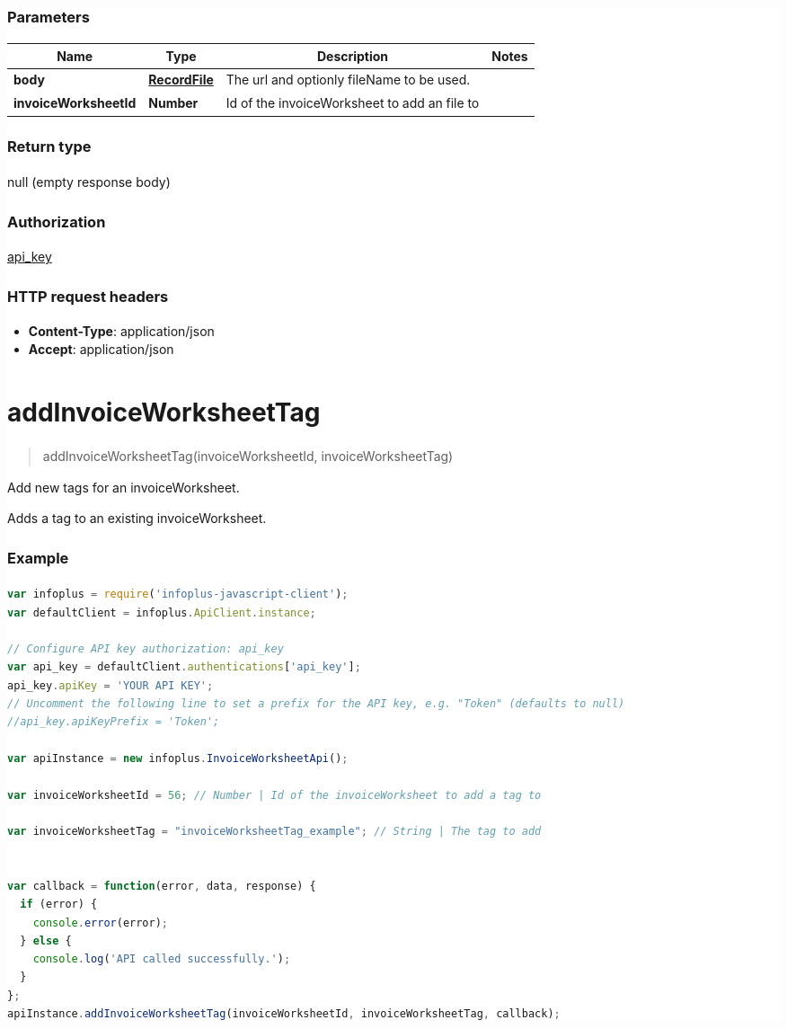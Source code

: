### Parameters

Name | Type | Description  | Notes
------------- | ------------- | ------------- | -------------
 **body** | [**RecordFile**](RecordFile.md)| The url and optionly fileName to be used. | 
 **invoiceWorksheetId** | **Number**| Id of the invoiceWorksheet to add an file to | 

### Return type

null (empty response body)

### Authorization

[api_key](../README.md#api_key)

### HTTP request headers

 - **Content-Type**: application/json
 - **Accept**: application/json

<a name="addInvoiceWorksheetTag"></a>
# **addInvoiceWorksheetTag**
> addInvoiceWorksheetTag(invoiceWorksheetId, invoiceWorksheetTag)

Add new tags for an invoiceWorksheet.

Adds a tag to an existing invoiceWorksheet.

### Example
```javascript
var infoplus = require('infoplus-javascript-client');
var defaultClient = infoplus.ApiClient.instance;

// Configure API key authorization: api_key
var api_key = defaultClient.authentications['api_key'];
api_key.apiKey = 'YOUR API KEY';
// Uncomment the following line to set a prefix for the API key, e.g. "Token" (defaults to null)
//api_key.apiKeyPrefix = 'Token';

var apiInstance = new infoplus.InvoiceWorksheetApi();

var invoiceWorksheetId = 56; // Number | Id of the invoiceWorksheet to add a tag to

var invoiceWorksheetTag = "invoiceWorksheetTag_example"; // String | The tag to add


var callback = function(error, data, response) {
  if (error) {
    console.error(error);
  } else {
    console.log('API called successfully.');
  }
};
apiInstance.addInvoiceWorksheetTag(invoiceWorksheetId, invoiceWorksheetTag, callback);
```
